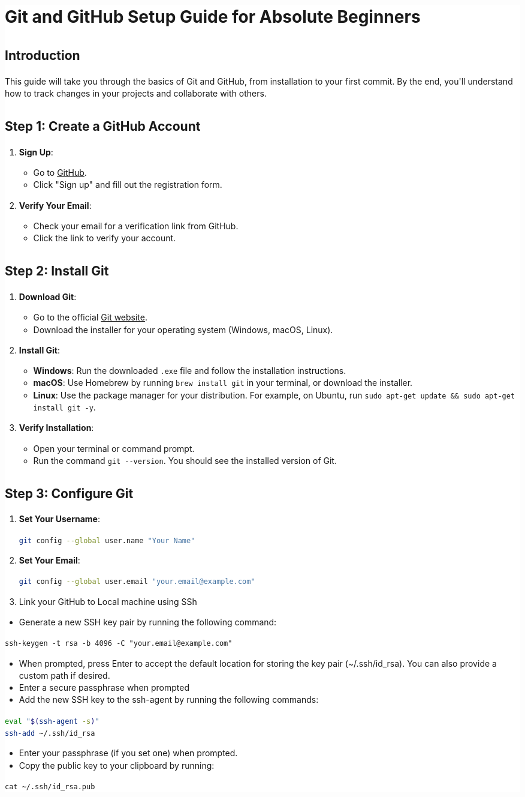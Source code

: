 # Git and GitHub Setup Guide for Absolute Beginners

## Introduction

This guide will take you through the basics of Git and GitHub, from installation to your first commit. By the end, you'll understand how to track changes in your projects and collaborate with others.


## Step 1: Create a GitHub Account

1. **Sign Up**:
   - Go to [GitHub](https://github.com/).
   - Click "Sign up" and fill out the registration form.

2. **Verify Your Email**:
   - Check your email for a verification link from GitHub.
   - Click the link to verify your account.

## Step 2: Install Git

1. **Download Git**:
   - Go to the official [Git website](https://git-scm.com/).
   - Download the installer for your operating system (Windows, macOS, Linux).

2. **Install Git**:
   - **Windows**: Run the downloaded `.exe` file and follow the installation instructions.
   - **macOS**: Use Homebrew by running `brew install git` in your terminal, or download the installer.
   - **Linux**: Use the package manager for your distribution. For example, on Ubuntu, run `sudo apt-get update && sudo apt-get install git -y`.

3. **Verify Installation**:
   - Open your terminal or command prompt.
   - Run the command `git --version`. You should see the installed version of Git.

## Step 3: Configure Git

1. **Set Your Username**:
   ```sh
   git config --global user.name "Your Name"
   ```

2. **Set Your Email**:
   ```sh
   git config --global user.email "your.email@example.com"
   ```

3. Link your GitHub to Local machine using SSh
- Generate a new SSH key pair by running the following command:
```
ssh-keygen -t rsa -b 4096 -C "your.email@example.com"
```
- When prompted, press Enter to accept the default location for storing the key pair (~/.ssh/id_rsa). You can also provide a custom path if desired.
- Enter a secure passphrase when prompted
- Add the new SSH key to the ssh-agent by running the following commands:
```bash
eval "$(ssh-agent -s)"
ssh-add ~/.ssh/id_rsa
```
- Enter your passphrase (if you set one) when prompted.
- Copy the public key to your clipboard by running:
```
cat ~/.ssh/id_rsa.pub
```